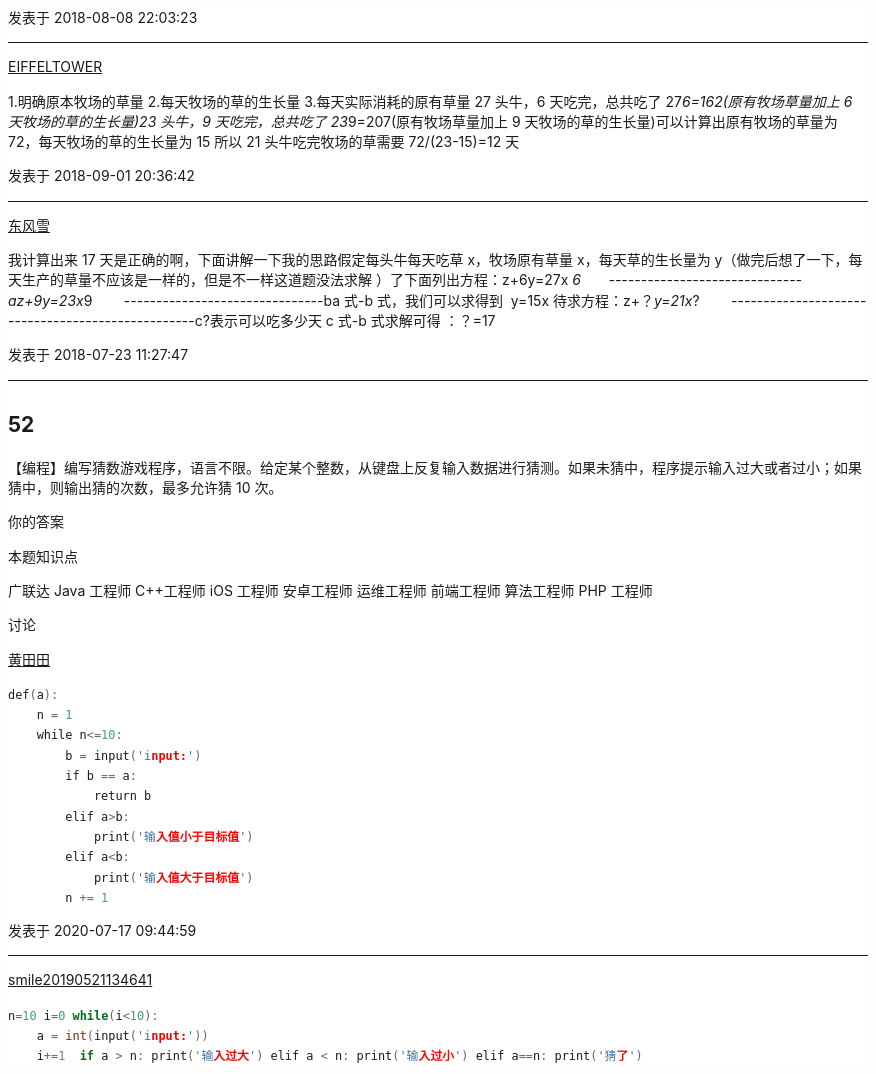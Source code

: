 发表于 2018-08-08 22:03:23

* * *

[EIFFELTOWER](https://www.nowcoder.com/profile/2735432)

1.明确原本牧场的草量 2.每天牧场的草的生长量 3.每天实际消耗的原有草量 27 头牛，6 天吃完，总共吃了 27*6=162(原有牧场草量加上 6 天牧场的草的生长量)23 头牛，9 天吃完，总共吃了 23*9=207(原有牧场草量加上 9 天牧场的草的生长量)可以计算出原有牧场的草量为 72，每天牧场的草的生长量为 15 所以 21 头牛吃完牧场的草需要 72/(23-15)=12 天

发表于 2018-09-01 20:36:42

* * *

[东风雪](https://www.nowcoder.com/profile/9371883)

我计算出来 17 天是正确的啊，下面讲解一下我的思路假定每头牛每天吃草 x，牧场原有草量 x，每天草的生长量为 y（做完后想了一下，每天生产的草量不应该是一样的，但是不一样这道题没法求解 ）了下面列出方程：z+6y=27x *6       ------------------------------az+9y=23x*9        -------------------------------ba 式-b 式，我们可以求得到  y=15x 待求方程：z+？*y=21x*?        --------------------------------------------------c?表示可以吃多少天 c 式-b 式求解可得 ：？=17 

发表于 2018-07-23 11:27:47

* * *

## 52

【编程】编写猜数游戏程序，语言不限。给定某个整数，从键盘上反复输入数据进行猜测。如果未猜中，程序提示输入过大或者过小；如果猜中，则输出猜的次数，最多允许猜 10 次。

你的答案

本题知识点

广联达 Java 工程师 C++工程师 iOS 工程师 安卓工程师 运维工程师 前端工程师 算法工程师 PHP 工程师

讨论

[黄田田](https://www.nowcoder.com/profile/819901833)

```cpp
def(a):
    n = 1
    while n<=10:
        b = input('input:')
        if b == a:
            return b
        elif a>b:
            print('输入值小于目标值')
        elif a<b:
            print('输入值大于目标值')
        n += 1
```

发表于 2020-07-17 09:44:59

* * *

[smile20190521134641](https://www.nowcoder.com/profile/653470127)

```cpp
n=10 i=0 while(i<10):
    a = int(input('input:'))
    i+=1  if a > n: print('输入过大') elif a < n: print('输入过小') elif a==n: print('猜了')
```
